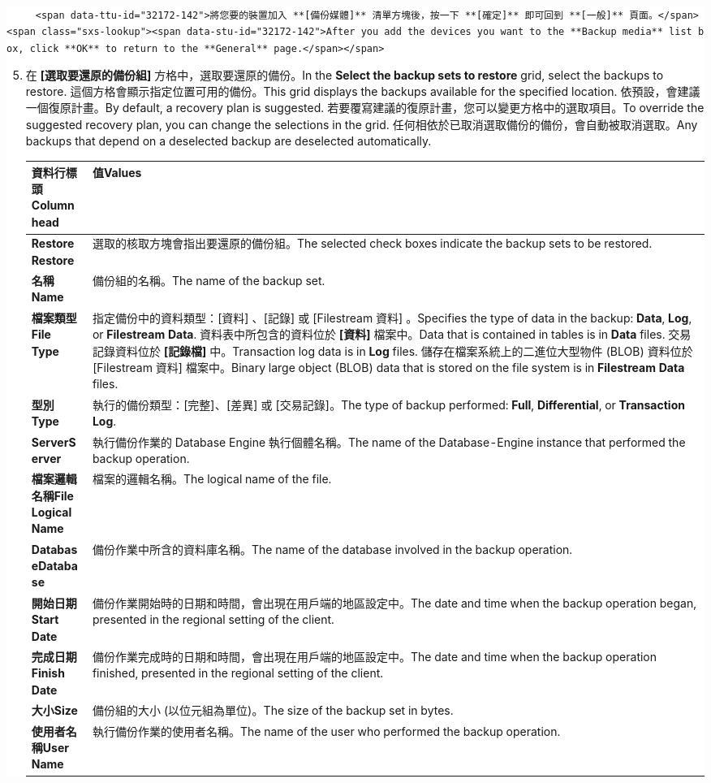          <span data-ttu-id="32172-142">將您要的裝置加入 **[備份媒體]** 清單方塊後，按一下 **[確定]** 即可回到 **[一般]** 頁面。</span><span class="sxs-lookup"><span data-stu-id="32172-142">After you add the devices you want to the **Backup media** list box, click **OK** to return to the **General** page.</span></span>  
  
5.  <span data-ttu-id="32172-143">在 **[選取要還原的備份組]** 方格中，選取要還原的備份。</span><span class="sxs-lookup"><span data-stu-id="32172-143">In the **Select the backup sets to restore** grid, select the backups to restore.</span></span> <span data-ttu-id="32172-144">這個方格會顯示指定位置可用的備份。</span><span class="sxs-lookup"><span data-stu-id="32172-144">This grid displays the backups available for the specified location.</span></span> <span data-ttu-id="32172-145">依預設，會建議一個復原計畫。</span><span class="sxs-lookup"><span data-stu-id="32172-145">By default, a recovery plan is suggested.</span></span> <span data-ttu-id="32172-146">若要覆寫建議的復原計畫，您可以變更方格中的選取項目。</span><span class="sxs-lookup"><span data-stu-id="32172-146">To override the suggested recovery plan, you can change the selections in the grid.</span></span> <span data-ttu-id="32172-147">任何相依於已取消選取備份的備份，會自動被取消選取。</span><span class="sxs-lookup"><span data-stu-id="32172-147">Any backups that depend on a deselected backup are deselected automatically.</span></span>  
  
    |<span data-ttu-id="32172-148">資料行標頭</span><span class="sxs-lookup"><span data-stu-id="32172-148">Column head</span></span>|<span data-ttu-id="32172-149">值</span><span class="sxs-lookup"><span data-stu-id="32172-149">Values</span></span>|  
    |-----------------|------------|  
    |<span data-ttu-id="32172-150">**Restore**</span><span class="sxs-lookup"><span data-stu-id="32172-150">**Restore**</span></span>|<span data-ttu-id="32172-151">選取的核取方塊會指出要還原的備份組。</span><span class="sxs-lookup"><span data-stu-id="32172-151">The selected check boxes indicate the backup sets to be restored.</span></span>|  
    |<span data-ttu-id="32172-152">**名稱**</span><span class="sxs-lookup"><span data-stu-id="32172-152">**Name**</span></span>|<span data-ttu-id="32172-153">備份組的名稱。</span><span class="sxs-lookup"><span data-stu-id="32172-153">The name of the backup set.</span></span>|  
    |<span data-ttu-id="32172-154">**檔案類型**</span><span class="sxs-lookup"><span data-stu-id="32172-154">**File Type**</span></span>|<span data-ttu-id="32172-155">指定備份中的資料類型：[資料]  、[記錄]  或 [Filestream 資料]  。</span><span class="sxs-lookup"><span data-stu-id="32172-155">Specifies the type of data in the backup: **Data**, **Log**, or **Filestream Data**.</span></span> <span data-ttu-id="32172-156">資料表中所包含的資料位於 **[資料]** 檔案中。</span><span class="sxs-lookup"><span data-stu-id="32172-156">Data that is contained in tables is in **Data** files.</span></span> <span data-ttu-id="32172-157">交易記錄資料位於 **[記錄檔]** 中。</span><span class="sxs-lookup"><span data-stu-id="32172-157">Transaction log data is in **Log** files.</span></span> <span data-ttu-id="32172-158">儲存在檔案系統上的二進位大型物件 (BLOB) 資料位於 [Filestream 資料]  檔案中。</span><span class="sxs-lookup"><span data-stu-id="32172-158">Binary large object (BLOB) data that is stored on the file system is in **Filestream Data** files.</span></span>|  
    |<span data-ttu-id="32172-159">**型別**</span><span class="sxs-lookup"><span data-stu-id="32172-159">**Type**</span></span>|<span data-ttu-id="32172-160">執行的備份類型：[完整]、[差異] 或 [交易記錄]。</span><span class="sxs-lookup"><span data-stu-id="32172-160">The type of backup performed: **Full**, **Differential**, or **Transaction Log**.</span></span>|  
    |<span data-ttu-id="32172-161">**Server**</span><span class="sxs-lookup"><span data-stu-id="32172-161">**Server**</span></span>|<span data-ttu-id="32172-162">執行備份作業的 Database Engine 執行個體名稱。</span><span class="sxs-lookup"><span data-stu-id="32172-162">The name of the Database-Engine instance that performed the backup operation.</span></span>|  
    |<span data-ttu-id="32172-163">**檔案邏輯名稱**</span><span class="sxs-lookup"><span data-stu-id="32172-163">**File Logical Name**</span></span>|<span data-ttu-id="32172-164">檔案的邏輯名稱。</span><span class="sxs-lookup"><span data-stu-id="32172-164">The logical name of the file.</span></span>|  
    |<span data-ttu-id="32172-165">**Database**</span><span class="sxs-lookup"><span data-stu-id="32172-165">**Database**</span></span>|<span data-ttu-id="32172-166">備份作業中所含的資料庫名稱。</span><span class="sxs-lookup"><span data-stu-id="32172-166">The name of the database involved in the backup operation.</span></span>|  
    |<span data-ttu-id="32172-167">**開始日期**</span><span class="sxs-lookup"><span data-stu-id="32172-167">**Start Date**</span></span>|<span data-ttu-id="32172-168">備份作業開始時的日期和時間，會出現在用戶端的地區設定中。</span><span class="sxs-lookup"><span data-stu-id="32172-168">The date and time when the backup operation began, presented in the regional setting of the client.</span></span>|  
    |<span data-ttu-id="32172-169">**完成日期**</span><span class="sxs-lookup"><span data-stu-id="32172-169">**Finish Date**</span></span>|<span data-ttu-id="32172-170">備份作業完成時的日期和時間，會出現在用戶端的地區設定中。</span><span class="sxs-lookup"><span data-stu-id="32172-170">The date and time when the backup operation finished, presented in the regional setting of the client.</span></span>|  
    |<span data-ttu-id="32172-171">**大小**</span><span class="sxs-lookup"><span data-stu-id="32172-171">**Size**</span></span>|<span data-ttu-id="32172-172">備份組的大小 (以位元組為單位)。</span><span class="sxs-lookup"><span data-stu-id="32172-172">The size of the backup set in bytes.</span></span>|  
    |<span data-ttu-id="32172-173">**使用者名稱**</span><span class="sxs-lookup"><span data-stu-id="32172-173">**User Name**</span></span>|<span data-ttu-id="32172-174">執行備份作業的使用者名稱。</span><span class="sxs-lookup"><span data-stu-id="32172-174">The name of the user who performed the backup operation.</span></span>|  
  